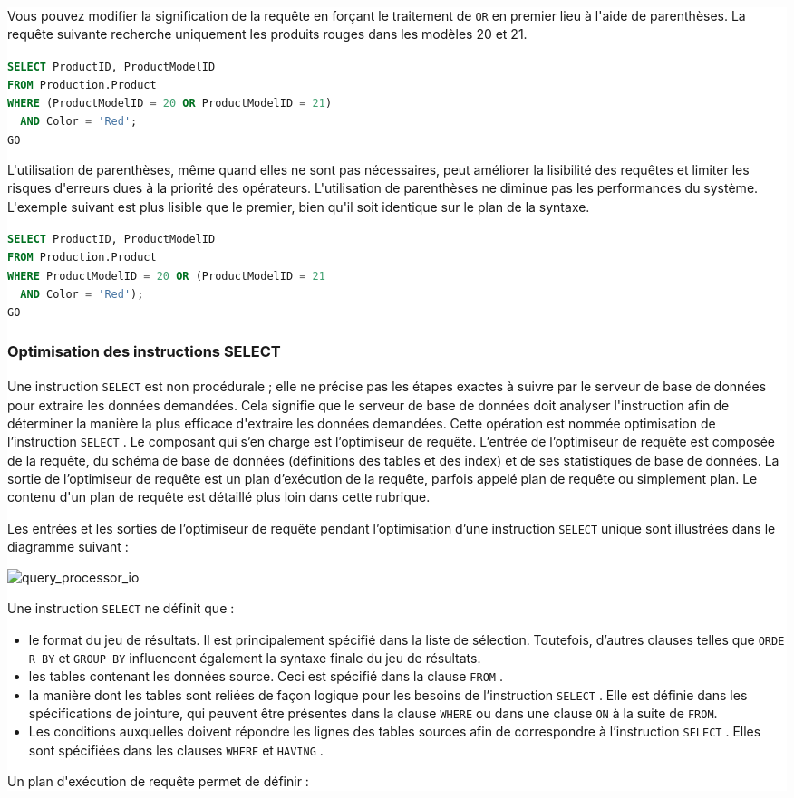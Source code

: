 Vous pouvez modifier la signification de la requête en forçant le traitement de `OR` en premier lieu à l'aide de parenthèses. La requête suivante recherche uniquement les produits rouges dans les modèles 20 et 21.

```sql
SELECT ProductID, ProductModelID
FROM Production.Product
WHERE (ProductModelID = 20 OR ProductModelID = 21)
  AND Color = 'Red';
GO
```

L'utilisation de parenthèses, même quand elles ne sont pas nécessaires, peut améliorer la lisibilité des requêtes et limiter les risques d'erreurs dues à la priorité des opérateurs. L'utilisation de parenthèses ne diminue pas les performances du système. L'exemple suivant est plus lisible que le premier, bien qu'il soit identique sur le plan de la syntaxe.

```sql
SELECT ProductID, ProductModelID
FROM Production.Product
WHERE ProductModelID = 20 OR (ProductModelID = 21
  AND Color = 'Red');
GO
```

### <a name="optimizing-select-statements"></a>Optimisation des instructions SELECT
Une instruction `SELECT` est non procédurale ; elle ne précise pas les étapes exactes à suivre par le serveur de base de données pour extraire les données demandées. Cela signifie que le serveur de base de données doit analyser l'instruction afin de déterminer la manière la plus efficace d'extraire les données demandées. Cette opération est nommée optimisation de l’instruction `SELECT` . Le composant qui s’en charge est l’optimiseur de requête. L’entrée de l’optimiseur de requête est composée de la requête, du schéma de base de données (définitions des tables et des index) et de ses statistiques de base de données. La sortie de l’optimiseur de requête est un plan d’exécution de la requête, parfois appelé plan de requête ou simplement plan. Le contenu d'un plan de requête est détaillé plus loin dans cette rubrique.

Les entrées et les sorties de l’optimiseur de requête pendant l’optimisation d’une instruction `SELECT` unique sont illustrées dans le diagramme suivant :

![query_processor_io](../relational-databases/media/query-processor-io.gif)

Une instruction `SELECT` ne définit que :  
* le format du jeu de résultats. Il est principalement spécifié dans la liste de sélection. Toutefois, d’autres clauses telles que `ORDER BY` et `GROUP BY` influencent également la syntaxe finale du jeu de résultats.
* les tables contenant les données source. Ceci est spécifié dans la clause `FROM` .
* la manière dont les tables sont reliées de façon logique pour les besoins de l’instruction `SELECT` . Elle est définie dans les spécifications de jointure, qui peuvent être présentes dans la clause `WHERE` ou dans une clause `ON` à la suite de `FROM`.
* Les conditions auxquelles doivent répondre les lignes des tables sources afin de correspondre à l’instruction `SELECT` . Elles sont spécifiées dans les clauses `WHERE` et `HAVING` .

Un plan d'exécution de requête permet de définir : 

